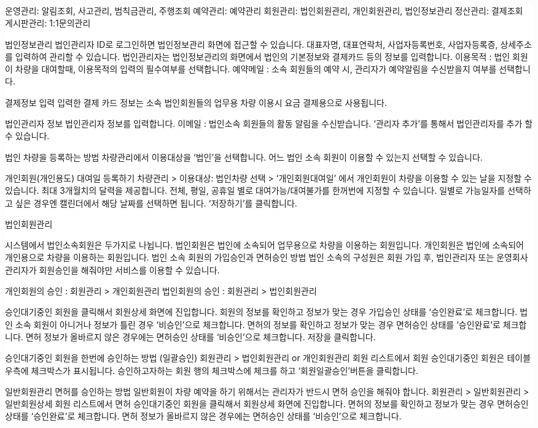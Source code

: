 운영관리: 알림조회, 사고관리, 범칙금관리, 주행조회
예약관리: 예약관리
회원관리: 법인회원관리, 개인회원관리, 법인정보관리
정산관리: 결제조회
게시판관리: 1:1문의관리

법인정보관리 
법인관리자 ID로 로그인하면 법인정보관리 화면에 접근할 수 있습니다.
대표자명, 대표연락처, 사업자등록번호, 사업자등록증, 상세주소를 입력하여 관리할 수 있습니다. 
법인관리자는 법인정보관리의 화면에서 법인의 기본정보와 결제카드 등의 정보를 입력합니다. 
이용목적 : 법인 회원이 차량을 대여할때, 이용목적의 입력의 필수여부를 선택합니다.
예약메일 : 소속 회원들의 예약 시, 관리자가 예약알림을 수신받을지 여부를 선택합니다.

결제정보 입력
입력한 결제 카드 정보는 소속 법인회원들의 업무용 차량 이용시 요금 결제용으로 사용됩니다. 

법인관리자 정보
법인관리자 정보를 입력합니다. 
이메일 : 법인소속 회원들의 활동 알림을 수신받습니다. 
‘관리자 추가’를 통해서 법인관리자를 추가 할 수 있습니다. 

법인 차량을 등록하는 방법
차량관리에서 이용대상을 ‘법인’을 선택합니다. 
어느 법인 소속 회원이 이용할 수 있는지 선택할 수 있습니다. 

개인회원(개인용도) 대여일 등록하기
차량관리 > 이용대상: 법인차량 선택 > ‘개인회원대여일’ 에서 개인회원이 차량을 이용할 수 있는 날을 지정할 수 있습니다. 
최대 3개월치의 달력을 제공합니다. 
전체, 평일, 공휴일 별로 대여가능/대여불가를 한꺼번에 지정할 수 있습니다.
일별로 가능일자를 선택하고 싶은 경우엔 캘린더에서 해당 날짜를 선택하면 됩니다.
‘저장하기’를 클릭합니다. 

법인회원관리

시스템에서 법인소속회원은 두가지로 나뉩니다.
법인회원은 법인에 소속되어 업무용으로 차량을 이용하는 회원입니다.
개인회원은 법인에 소속되어 개인용으로 차량을 이용하는 회원입니다. 
법인 소속 회원의 가입승인과 면허승인 방법
법인 소속의 구성원은 회원 가입 후, 법인관리자 또는 운영회사 관리자가 회원승인을 해줘야만 서비스를 이용할 수 있습니다.

개인회원의 승인 : 회원관리 > 개인회원관리
법인회원의 승인 : 회원관리 > 법인회원관리 

승인대기중인 회원을 클릭해서 회원상세 화면에 진입합니다.
회원의 정보를 확인하고 정보가 맞는 경우 가입승인 상태를 ‘승인완료’로 체크합니다.
법인 소속 회원이 아니거나 정보가 틀린 경우 ‘비승인’으로 체크합니다. 
면허의 정보를 확인하고 정보가 맞는 경우 면허승인 상태를 ‘승인완료’로 체크합니다. 
면허 정보가 올바르지 않은 경우에는 면허승인 상태를 ‘비승인’으로 체크합니다.
저장을 클릭합니다. 

승인대기중인 회원을 한번에 승인하는 방법 (일괄승인)
회원관리 > 법인회원관리 or 개인회원관리 
회원 리스트에서 회원 승인대기중인 회원은 테이블 우측에 체크박스가 표시됩니다.
승인하고자하는 회원 행의 체크박스에 체크를 하고 ‘회원일괄승인’버튼을 클릭합니다.

일반회원관리
면허를 승인하는 방법
일반회원이 차량 예약을 하기 위해서는 관리자가 반드시 면허 승인을 해줘야 합니다. 
회원관리 > 일반회원관리 > 일반회원상세
회원 리스트에서 면허 승인대기중인 회원을 클릭해서 회원상세 화면에 진입합니다.
면허의 정보를 확인하고 정보가 맞는 경우 면허승인 상태를 ‘승인완료’로 체크합니다. 
면허 정보가 올바르지 않은 경우에는 면허승인 상태를 ‘비승인’으로 체크합니다.

